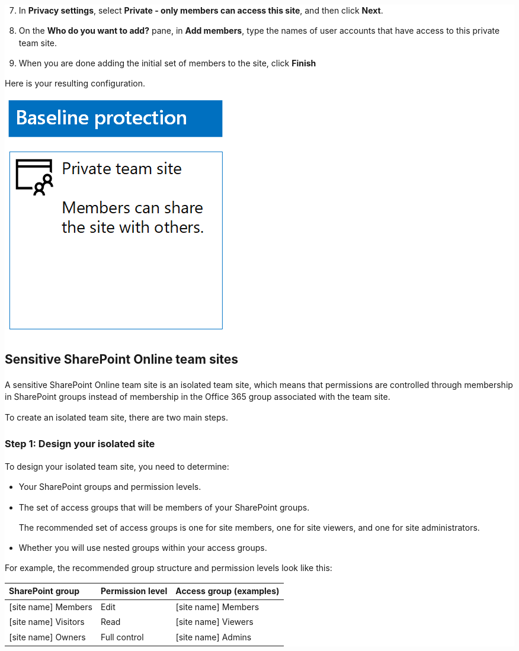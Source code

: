 7. In **Privacy settings**, select **Private - only members can access this site**, and then click **Next**.
    
8. On the **Who do you want to add?** pane, in **Add members**, type the names of user accounts that have access to this private team site.
    
9. When you are done adding the initial set of members to the site, click **Finish**
    
Here is your resulting configuration.
  
![Baseline-level protection for a private SharePoint Online team site.](media/91769026-37e3-4383-ac3c-dbf7aca98e41.png)
  
## Sensitive SharePoint Online team sites

A sensitive SharePoint Online team site is an isolated team site, which means that permissions are controlled through membership in SharePoint groups instead of membership in the Office 365 group associated with the team site.
  
To create an isolated team site, there are two main steps.
  
### Step 1: Design your isolated site

To design your isolated team site, you need to determine:
  
- Your SharePoint groups and permission levels.
    
- The set of access groups that will be members of your SharePoint groups.
    
     The recommended set of access groups is one for site members, one for site viewers, and one for site administrators.
    
- Whether you will use nested groups within your access groups.
    
For example, the recommended group structure and permission levels look like this:
  
|**SharePoint group**|**Permission level**|**Access group (examples)**|
|:-----|:-----|:-----|
|[site name] Members  <br/> |Edit  <br/> |[site name] Members  <br/> |
|[site name] Visitors  <br/> |Read  <br/> |[site name] Viewers  <br/> |
|[site name] Owners  <br/> |Full control  <br/> |[site name] Admins  <br/> |
   